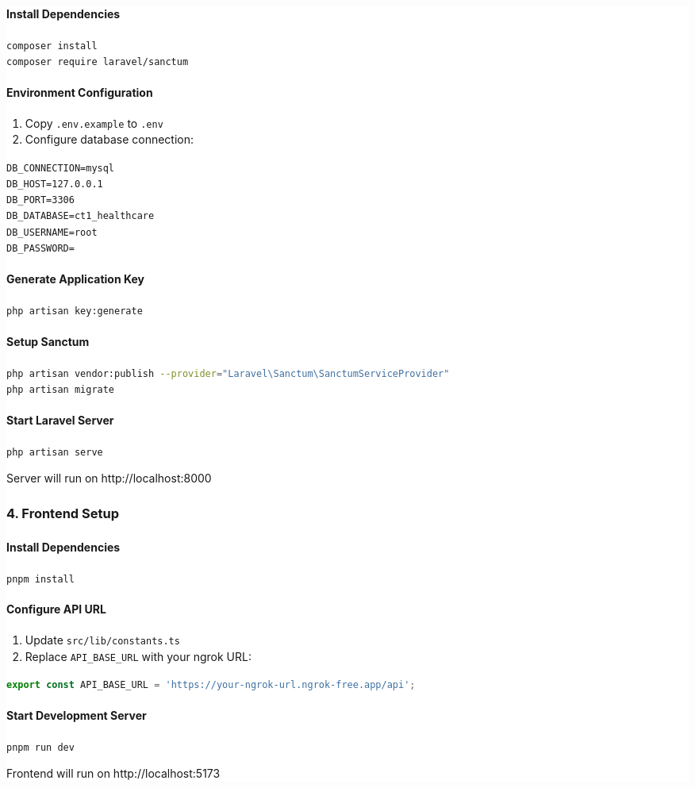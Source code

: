 #### Install Dependencies
```bash
composer install
composer require laravel/sanctum
```

#### Environment Configuration
1. Copy `.env.example` to `.env`
2. Configure database connection:
```env
DB_CONNECTION=mysql
DB_HOST=127.0.0.1
DB_PORT=3306
DB_DATABASE=ct1_healthcare
DB_USERNAME=root
DB_PASSWORD=
```

#### Generate Application Key
```bash
php artisan key:generate
```

#### Setup Sanctum
```bash
php artisan vendor:publish --provider="Laravel\Sanctum\SanctumServiceProvider"
php artisan migrate
```

#### Start Laravel Server
```bash
php artisan serve
```
Server will run on http://localhost:8000

### 4. Frontend Setup

#### Install Dependencies
```bash
pnpm install
```

#### Configure API URL
1. Update `src/lib/constants.ts`
2. Replace `API_BASE_URL` with your ngrok URL:
```typescript
export const API_BASE_URL = 'https://your-ngrok-url.ngrok-free.app/api';
```

#### Start Development Server
```bash
pnpm run dev
```
Frontend will run on http://localhost:5173
